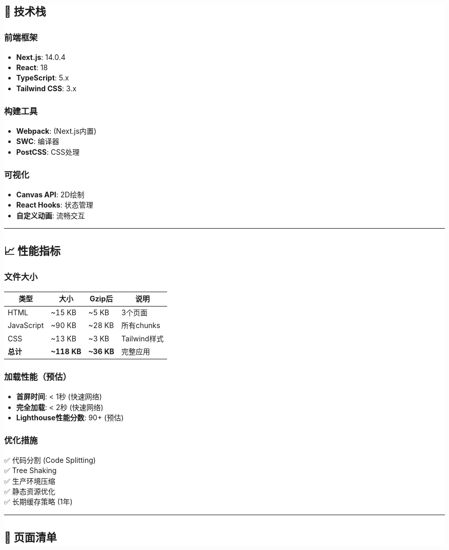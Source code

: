 
## 🔧 技术栈

### 前端框架
- **Next.js**: 14.0.4
- **React**: 18
- **TypeScript**: 5.x
- **Tailwind CSS**: 3.x

### 构建工具
- **Webpack**: (Next.js内置)
- **SWC**: 编译器
- **PostCSS**: CSS处理

### 可视化
- **Canvas API**: 2D绘制
- **React Hooks**: 状态管理
- **自定义动画**: 流畅交互

---

## 📈 性能指标

### 文件大小
| 类型 | 大小 | Gzip后 | 说明 |
|------|------|---------|------|
| HTML | ~15 KB | ~5 KB | 3个页面 |
| JavaScript | ~90 KB | ~28 KB | 所有chunks |
| CSS | ~13 KB | ~3 KB | Tailwind样式 |
| **总计** | **~118 KB** | **~36 KB** | 完整应用 |

### 加载性能（预估）
- **首屏时间**: < 1秒 (快速网络)
- **完全加载**: < 2秒 (快速网络)
- **Lighthouse性能分数**: 90+ (预估)

### 优化措施
✅ 代码分割 (Code Splitting)  
✅ Tree Shaking  
✅ 生产环境压缩  
✅ 静态资源优化  
✅ 长期缓存策略 (1年)

---

## 🎨 页面清单
